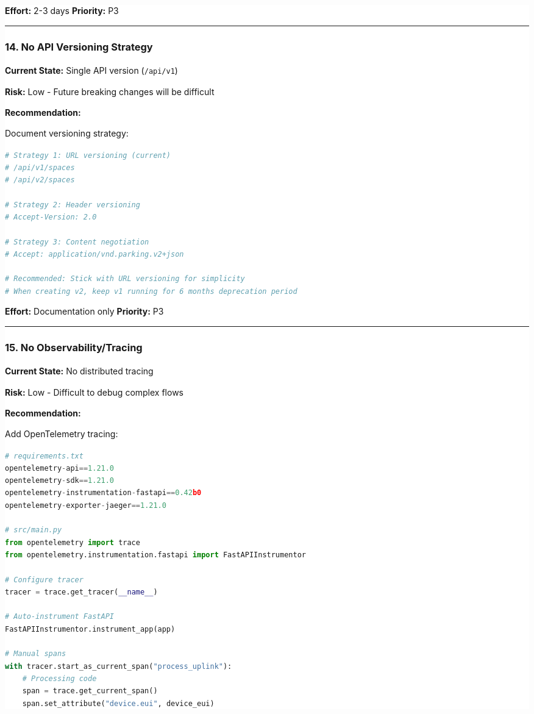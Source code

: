 **Effort:** 2-3 days
**Priority:** P3

---

### 14. No API Versioning Strategy

**Current State:** Single API version (`/api/v1`)

**Risk:** Low - Future breaking changes will be difficult

**Recommendation:**

Document versioning strategy:

```python
# Strategy 1: URL versioning (current)
# /api/v1/spaces
# /api/v2/spaces

# Strategy 2: Header versioning
# Accept-Version: 2.0

# Strategy 3: Content negotiation
# Accept: application/vnd.parking.v2+json

# Recommended: Stick with URL versioning for simplicity
# When creating v2, keep v1 running for 6 months deprecation period
```

**Effort:** Documentation only
**Priority:** P3

---

### 15. No Observability/Tracing

**Current State:** No distributed tracing

**Risk:** Low - Difficult to debug complex flows

**Recommendation:**

Add OpenTelemetry tracing:

```python
# requirements.txt
opentelemetry-api==1.21.0
opentelemetry-sdk==1.21.0
opentelemetry-instrumentation-fastapi==0.42b0
opentelemetry-exporter-jaeger==1.21.0

# src/main.py
from opentelemetry import trace
from opentelemetry.instrumentation.fastapi import FastAPIInstrumentor

# Configure tracer
tracer = trace.get_tracer(__name__)

# Auto-instrument FastAPI
FastAPIInstrumentor.instrument_app(app)

# Manual spans
with tracer.start_as_current_span("process_uplink"):
    # Processing code
    span = trace.get_current_span()
    span.set_attribute("device.eui", device_eui)
```
